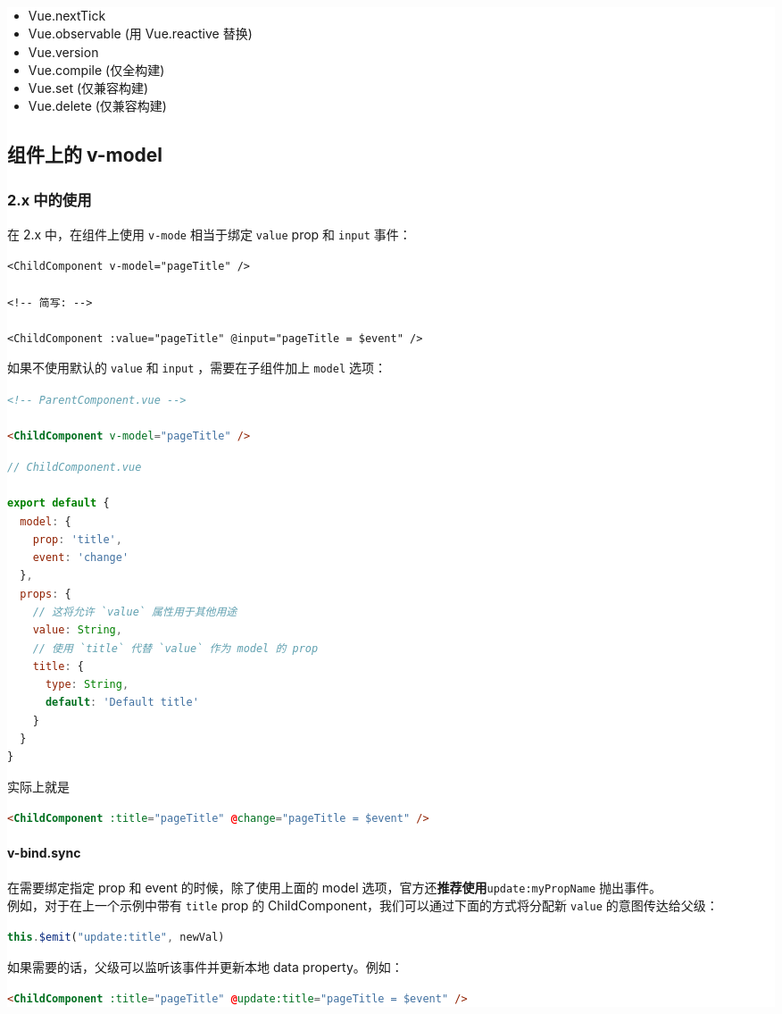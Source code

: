 - Vue.nextTick
- Vue.observable (用 Vue.reactive 替换)
- Vue.version
- Vue.compile (仅全构建)
- Vue.set (仅兼容构建)
- Vue.delete (仅兼容构建)
## 组件上的 v-model
### 2.x 中的使用
在 2.x 中，在组件上使用 `v-mode` 相当于绑定 `value` prop 和 `input` 事件：
```vue
<ChildComponent v-model="pageTitle" />

<!-- 简写: -->

<ChildComponent :value="pageTitle" @input="pageTitle = $event" />
```
如果不使用默认的 `value` 和 `input` ，需要在子组件加上 `model` 选项：
```html
<!-- ParentComponent.vue -->

<ChildComponent v-model="pageTitle" />
```
```javascript
// ChildComponent.vue

export default {
  model: {
    prop: 'title',
    event: 'change'
  },
  props: {
    // 这将允许 `value` 属性用于其他用途
    value: String,
    // 使用 `title` 代替 `value` 作为 model 的 prop
    title: {
      type: String,
      default: 'Default title'
    }
  }
}
```
实际上就是
```html
<ChildComponent :title="pageTitle" @change="pageTitle = $event" />
```
#### v-bind.sync
在需要绑定指定 prop 和 event 的时候，除了使用上面的 model 选项，官方还**推荐使用**`update:myPropName` 抛出事件。<br />例如，对于在上一个示例中带有 `title` prop 的 ChildComponent，我们可以通过下面的方式将分配新 `value` 的意图传达给父级：
```javascript
this.$emit("update:title", newVal)
```
如果需要的话，父级可以监听该事件并更新本地 data property。例如：
```html
<ChildComponent :title="pageTitle" @update:title="pageTitle = $event" />
```
